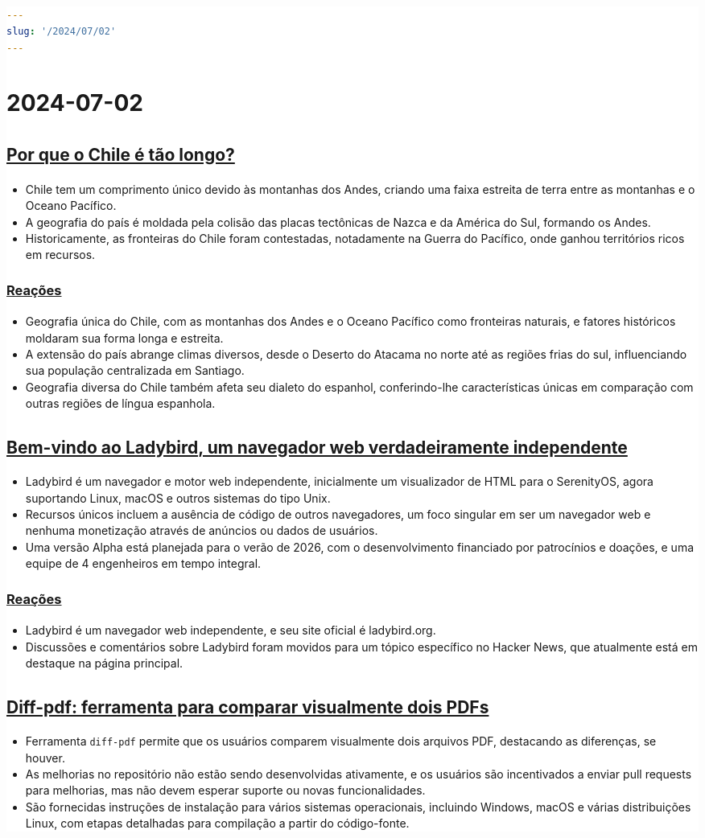 ```yaml
---
slug: '/2024/07/02'
---
```


# 2024-07-02

## [Por que o Chile é tão longo?](https://unchartedterritories.tomaspueyo.com/p/why-is-chile-so-long)

- Chile tem um comprimento único devido às montanhas dos Andes, criando uma faixa estreita de terra entre as montanhas e o Oceano Pacífico.
- A geografia do país é moldada pela colisão das placas tectônicas de Nazca e da América do Sul, formando os Andes.
- Historicamente, as fronteiras do Chile foram contestadas, notadamente na Guerra do Pacífico, onde ganhou territórios ricos em recursos.

### [Reações](https://news.ycombinator.com/item?id=40856030)

- Geografia única do Chile, com as montanhas dos Andes e o Oceano Pacífico como fronteiras naturais, e fatores históricos moldaram sua forma longa e estreita.
- A extensão do país abrange climas diversos, desde o Deserto do Atacama no norte até as regiões frias do sul, influenciando sua população centralizada em Santiago.
- Geografia diversa do Chile também afeta seu dialeto do espanhol, conferindo-lhe características únicas em comparação com outras regiões de língua espanhola.

## [Bem-vindo ao Ladybird, um navegador web verdadeiramente independente](https://ladybird.org/index.html)

- Ladybird é um navegador e motor web independente, inicialmente um visualizador de HTML para o SerenityOS, agora suportando Linux, macOS e outros sistemas do tipo Unix.
- Recursos únicos incluem a ausência de código de outros navegadores, um foco singular em ser um navegador web e nenhuma monetização através de anúncios ou dados de usuários.
- Uma versão Alpha está planejada para o verão de 2026, com o desenvolvimento financiado por patrocínios e doações, e uma equipe de 4 engenheiros em tempo integral.

### [Reações](https://news.ycombinator.com/item?id=40854836)

- Ladybird é um navegador web independente, e seu site oficial é ladybird.org.
- Discussões e comentários sobre Ladybird foram movidos para um tópico específico no Hacker News, que atualmente está em destaque na página principal.

## [Diff-pdf: ferramenta para comparar visualmente dois PDFs](https://github.com/vslavik/diff-pdf)

- Ferramenta `diff-pdf` permite que os usuários comparem visualmente dois arquivos PDF, destacando as diferenças, se houver.
- As melhorias no repositório não estão sendo desenvolvidas ativamente, e os usuários são incentivados a enviar pull requests para melhorias, mas não devem esperar suporte ou novas funcionalidades.
- São fornecidas instruções de instalação para vários sistemas operacionais, incluindo Windows, macOS e várias distribuições Linux, com etapas detalhadas para compilação a partir do código-fonte.
